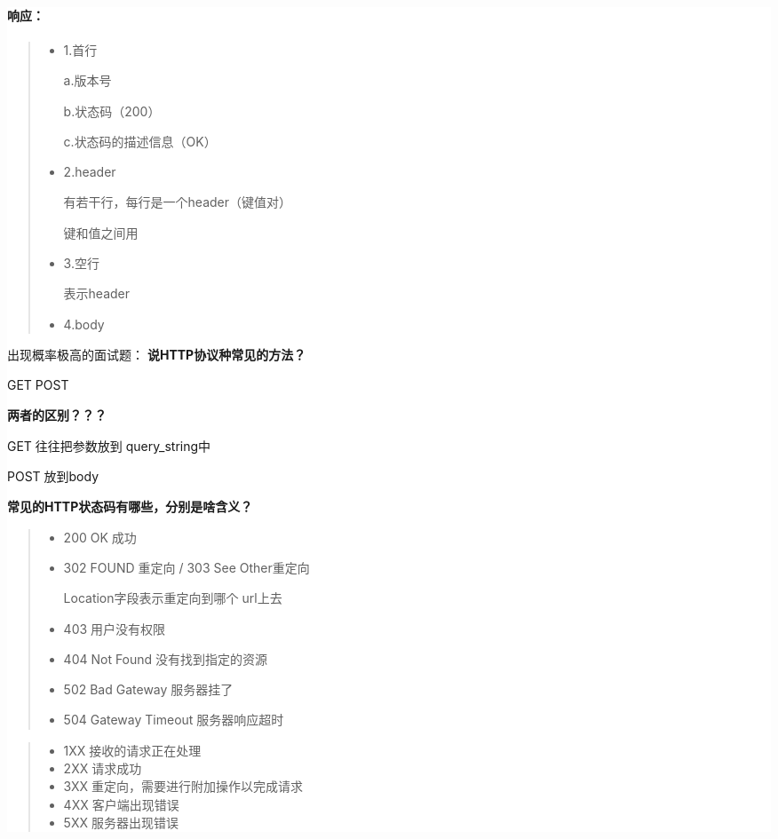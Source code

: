 #### 响应：

> - 1.首行
>
>   a.版本号
>
>   b.状态码（200）
>
>   c.状态码的描述信息（OK）
>
> - 2.header
>
>   有若干行，每行是一个header（键值对）
>
>   键和值之间用
>
> - 3.空行
>
>   表示header
>
> - 4.body

出现概率极高的面试题：
**说HTTP协议种常见的方法？**

GET  POST

**两者的区别？？？**

GET 往往把参数放到 query_string中

POST  放到body

**常见的HTTP状态码有哪些，分别是啥含义？**

> - 200  OK         成功
>
> - 302 FOUND 重定向   /   303 See Other重定向
>
>   Location字段表示重定向到哪个 url上去
>
> - 403               用户没有权限
>
> - 404 Not Found   没有找到指定的资源
>
> - 502 Bad Gateway  服务器挂了
>
> - 504 Gateway Timeout 服务器响应超时

> - 1XX   接收的请求正在处理
> - 2XX  请求成功
> - 3XX  重定向，需要进行附加操作以完成请求
> - 4XX  客户端出现错误
> - 5XX   服务器出现错误
